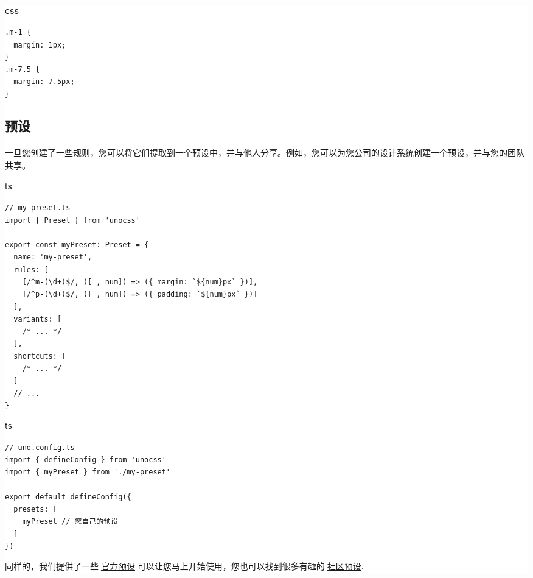 css

```
.m-1 {
  margin: 1px;
}
.m-7.5 {
  margin: 7.5px;
}
```

## 预设[](https://alfred-skyblue.github.io/unocss-docs-cn/guide/#预设)

一旦您创建了一些规则，您可以将它们提取到一个预设中，并与他人分享。例如，您可以为您公司的设计系统创建一个预设，并与您的团队共享。

ts

```
// my-preset.ts
import { Preset } from 'unocss'

export const myPreset: Preset = {
  name: 'my-preset',
  rules: [
    [/^m-(\d+)$/, ([_, num]) => ({ margin: `${num}px` })],
    [/^p-(\d+)$/, ([_, num]) => ({ padding: `${num}px` })]
  ],
  variants: [
    /* ... */
  ],
  shortcuts: [
    /* ... */
  ]
  // ...
}
```

ts

```
// uno.config.ts
import { defineConfig } from 'unocss'
import { myPreset } from './my-preset'

export default defineConfig({
  presets: [
    myPreset // 您自己的预设
  ]
})
```

同样的，我们提供了一些 [官方预设](https://alfred-skyblue.github.io/unocss-docs-cn/presets/) 可以让您马上开始使用，您也可以找到很多有趣的 [社区预设](https://alfred-skyblue.github.io/unocss-docs-cn/presets/#community).
